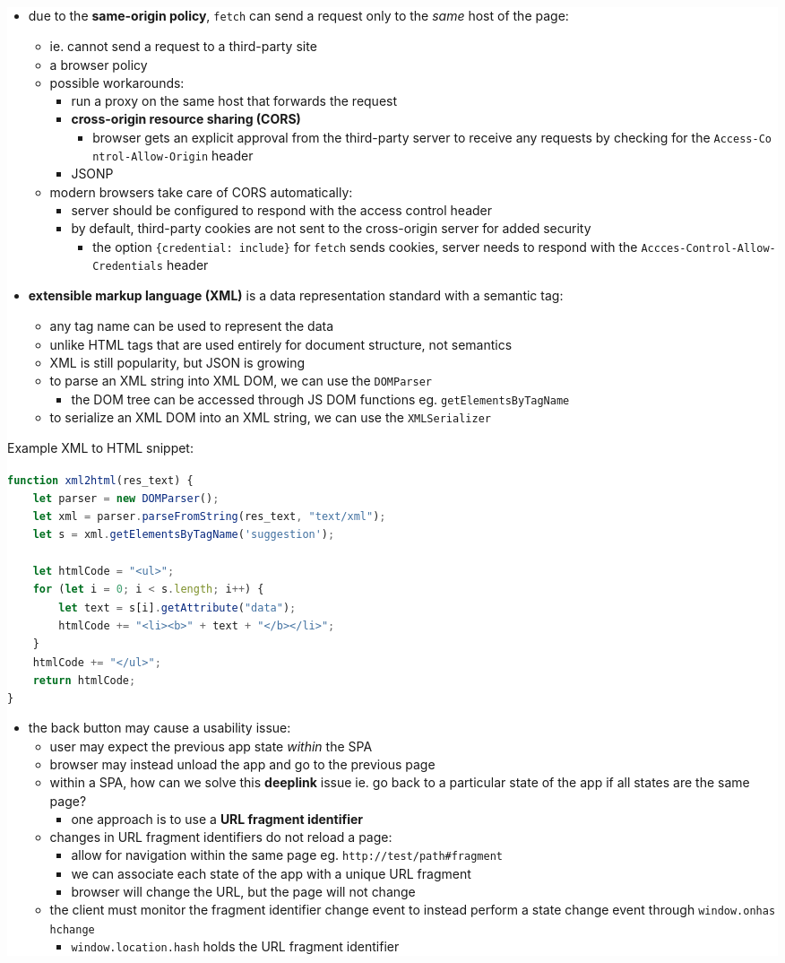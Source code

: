 - due to the **same-origin policy**, `fetch` can send a request only to the *same* host of the page:
    - ie. cannot send a request to a third-party site
    - a browser policy
    - possible workarounds:
        - run a proxy on the same host that forwards the request
        - **cross-origin resource sharing (CORS)**
            - browser gets an explicit approval from the third-party server to receive any requests by checking for the `Access-Control-Allow-Origin` header
        - JSONP
    - modern browsers take care of CORS automatically:
        - server should be configured to respond with the access control header
        - by default, third-party cookies are not sent to the cross-origin server for added security
            - the option `{credential: include}` for `fetch` sends cookies, server needs to respond with the `Accces-Control-Allow-Credentials` header

- **extensible markup language (XML)** is a data representation standard with a semantic tag:
    - any tag name can be used to represent the data
    - unlike HTML tags that are used entirely for document structure, not semantics
    - XML is still popularity, but JSON is growing
    - to parse an XML string into XML DOM, we can use the `DOMParser`
        - the DOM tree can be accessed through JS DOM functions eg. `getElementsByTagName`
    - to serialize an XML DOM into an XML string, we can use the `XMLSerializer`

Example XML to HTML snippet:
```js
function xml2html(res_text) {
    let parser = new DOMParser();
    let xml = parser.parseFromString(res_text, "text/xml");
    let s = xml.getElementsByTagName('suggestion');

    let htmlCode = "<ul>";
    for (let i = 0; i < s.length; i++) {
        let text = s[i].getAttribute("data");
        htmlCode += "<li><b>" + text + "</b></li>";
    }
    htmlCode += "</ul>";
    return htmlCode;
}
```
- the back button may cause a usability issue:
    - user may expect the previous app state *within* the SPA
    - browser may instead unload the app and go to the previous page
    - within a SPA, how can we solve this **deeplink** issue ie. go back to a particular state of the app if all states are the same page?
        - one approach is to use a **URL fragment identifier**
    - changes in URL fragment identifiers do not reload a page:
        - allow for navigation within the same page eg. `http://test/path#fragment`
        - we can associate each state of the app with a unique URL fragment
        - browser will change the URL, but the page will not change
    - the client must monitor the fragment identifier change event to instead perform a state change event through `window.onhashchange`
        - `window.location.hash` holds the URL fragment identifier
